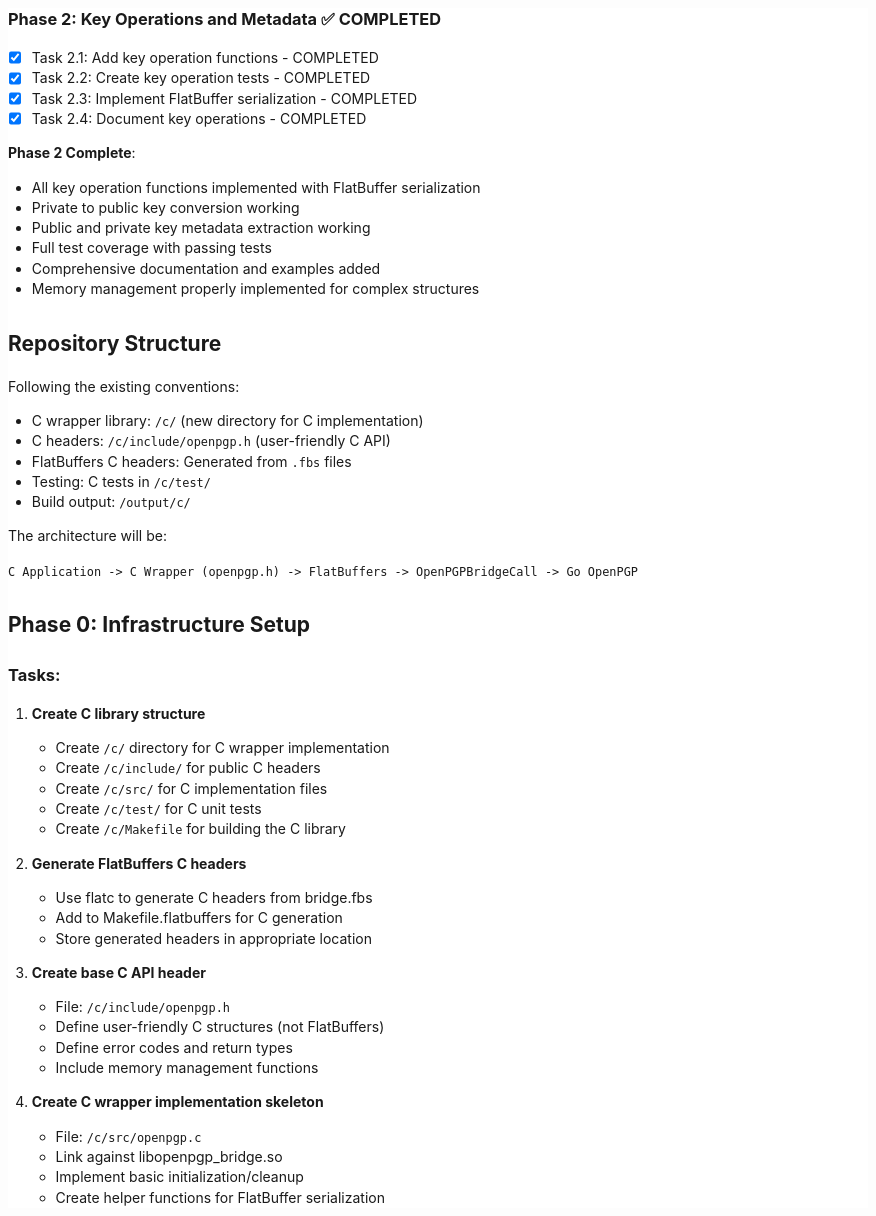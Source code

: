 ### Phase 2: Key Operations and Metadata ✅ COMPLETED
- [x] Task 2.1: Add key operation functions - COMPLETED
- [x] Task 2.2: Create key operation tests - COMPLETED
- [x] Task 2.3: Implement FlatBuffer serialization - COMPLETED
- [x] Task 2.4: Document key operations - COMPLETED

**Phase 2 Complete**:
- All key operation functions implemented with FlatBuffer serialization
- Private to public key conversion working
- Public and private key metadata extraction working
- Full test coverage with passing tests
- Comprehensive documentation and examples added
- Memory management properly implemented for complex structures

## Repository Structure

Following the existing conventions:
- C wrapper library: `/c/` (new directory for C implementation)
- C headers: `/c/include/openpgp.h` (user-friendly C API)
- FlatBuffers C headers: Generated from `.fbs` files
- Testing: C tests in `/c/test/`
- Build output: `/output/c/`

The architecture will be:
```
C Application -> C Wrapper (openpgp.h) -> FlatBuffers -> OpenPGPBridgeCall -> Go OpenPGP
```

## Phase 0: Infrastructure Setup

### Tasks:
1. **Create C library structure**
   - Create `/c/` directory for C wrapper implementation
   - Create `/c/include/` for public C headers
   - Create `/c/src/` for C implementation files
   - Create `/c/test/` for C unit tests
   - Create `/c/Makefile` for building the C library

2. **Generate FlatBuffers C headers**
   - Use flatc to generate C headers from bridge.fbs
   - Add to Makefile.flatbuffers for C generation
   - Store generated headers in appropriate location

3. **Create base C API header**
   - File: `/c/include/openpgp.h`
   - Define user-friendly C structures (not FlatBuffers)
   - Define error codes and return types
   - Include memory management functions

4. **Create C wrapper implementation skeleton**
   - File: `/c/src/openpgp.c`
   - Link against libopenpgp_bridge.so
   - Implement basic initialization/cleanup
   - Create helper functions for FlatBuffer serialization
